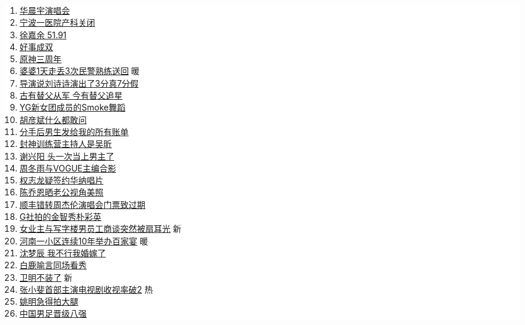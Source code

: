 1. [华晨宇演唱会](https://s.weibo.com//weibo?q=%23%E5%8D%8E%E6%99%A8%E5%AE%87%E6%BC%94%E5%94%B1%E4%BC%9A%23&t=31&band_rank=22&Refer=top)
1. [宁波一医院产科关闭](https://s.weibo.com//weibo?q=%23%E5%AE%81%E6%B3%A2%E4%B8%80%E5%8C%BB%E9%99%A2%E4%BA%A7%E7%A7%91%E5%85%B3%E9%97%AD%23&t=31&band_rank=23&Refer=top)
1. [徐嘉余 51.91](https://s.weibo.com//weibo?q=%E5%BE%90%E5%98%89%E4%BD%99%2051.91&t=31&band_rank=24&Refer=top)
1. [好事成双](https://s.weibo.com//weibo?q=%E5%A5%BD%E4%BA%8B%E6%88%90%E5%8F%8C&t=31&band_rank=26&Refer=top)
1. [原神三周年](https://s.weibo.com//weibo?q=%E5%8E%9F%E7%A5%9E%E4%B8%89%E5%91%A8%E5%B9%B4&t=31&band_rank=28&Refer=top)
1. [婆婆1天走丢3次民警熟练送回](https://s.weibo.com//weibo?q=%23%E5%A9%86%E5%A9%861%E5%A4%A9%E8%B5%B0%E4%B8%A23%E6%AC%A1%E6%B0%91%E8%AD%A6%E7%86%9F%E7%BB%83%E9%80%81%E5%9B%9E%23&t=31&band_rank=29&Refer=top)
   暖
1. [导演说刘诗诗演出了3分真7分假](https://s.weibo.com//weibo?q=%23%E5%AF%BC%E6%BC%94%E8%AF%B4%E5%88%98%E8%AF%97%E8%AF%97%E6%BC%94%E5%87%BA%E4%BA%863%E5%88%86%E7%9C%9F7%E5%88%86%E5%81%87%23&t=31&band_rank=30&Refer=top)
1. [古有替父从军 今有替父追星](https://s.weibo.com//weibo?q=%E5%8F%A4%E6%9C%89%E6%9B%BF%E7%88%B6%E4%BB%8E%E5%86%9B%20%E4%BB%8A%E6%9C%89%E6%9B%BF%E7%88%B6%E8%BF%BD%E6%98%9F&t=31&band_rank=32&Refer=top)
1. [YG新女团成员的Smoke舞蹈](https://s.weibo.com//weibo?q=YG%E6%96%B0%E5%A5%B3%E5%9B%A2%E6%88%90%E5%91%98%E7%9A%84Smoke%E8%88%9E%E8%B9%88&t=31&band_rank=34&Refer=top)
1. [胡彦斌什么都敢问](https://s.weibo.com//weibo?q=%E8%83%A1%E5%BD%A6%E6%96%8C%E4%BB%80%E4%B9%88%E9%83%BD%E6%95%A2%E9%97%AE&t=31&band_rank=35&Refer=top)
1. [分手后男生发给我的所有账单](https://s.weibo.com//weibo?q=%23%E5%88%86%E6%89%8B%E5%90%8E%E7%94%B7%E7%94%9F%E5%8F%91%E7%BB%99%E6%88%91%E7%9A%84%E6%89%80%E6%9C%89%E8%B4%A6%E5%8D%95%23&t=31&band_rank=36&Refer=top)
1. [封神训练营主持人是吴昕](https://s.weibo.com//weibo?q=%23%E5%B0%81%E7%A5%9E%E8%AE%AD%E7%BB%83%E8%90%A5%E4%B8%BB%E6%8C%81%E4%BA%BA%E6%98%AF%E5%90%B4%E6%98%95%23&t=31&band_rank=37&Refer=top)
1. [谢兴阳 头一次当上男主了](https://s.weibo.com//weibo?q=%E8%B0%A2%E5%85%B4%E9%98%B3%20%E5%A4%B4%E4%B8%80%E6%AC%A1%E5%BD%93%E4%B8%8A%E7%94%B7%E4%B8%BB%E4%BA%86&t=31&band_rank=38&Refer=top)
1. [周冬雨与VOGUE主编合影](https://s.weibo.com//weibo?q=%23%E5%91%A8%E5%86%AC%E9%9B%A8%E4%B8%8EVOGUE%E4%B8%BB%E7%BC%96%E5%90%88%E5%BD%B1%23&t=31&band_rank=39&Refer=top)
1. [权志龙疑签约华纳唱片](https://s.weibo.com//weibo?q=%23%E6%9D%83%E5%BF%97%E9%BE%99%E7%96%91%E7%AD%BE%E7%BA%A6%E5%8D%8E%E7%BA%B3%E5%94%B1%E7%89%87%23&t=31&band_rank=40&Refer=top)
1. [陈乔恩晒老公视角美照](https://s.weibo.com//weibo?q=%23%E9%99%88%E4%B9%94%E6%81%A9%E6%99%92%E8%80%81%E5%85%AC%E8%A7%86%E8%A7%92%E7%BE%8E%E7%85%A7%23&t=31&band_rank=41&Refer=top)
1. [顺丰错转周杰伦演唱会门票致过期](https://s.weibo.com//weibo?q=%23%E9%A1%BA%E4%B8%B0%E9%94%99%E8%BD%AC%E5%91%A8%E6%9D%B0%E4%BC%A6%E6%BC%94%E5%94%B1%E4%BC%9A%E9%97%A8%E7%A5%A8%E8%87%B4%E8%BF%87%E6%9C%9F%23&t=31&band_rank=42&Refer=top)
1. [G社拍的金智秀朴彩英](https://s.weibo.com//weibo?q=%23G%E7%A4%BE%E6%8B%8D%E7%9A%84%E9%87%91%E6%99%BA%E7%A7%80%E6%9C%B4%E5%BD%A9%E8%8B%B1%23&t=31&band_rank=43&Refer=top)
1. [女业主与写字楼男员工商谈突然被扇耳光](https://s.weibo.com//weibo?q=%23%E5%A5%B3%E4%B8%9A%E4%B8%BB%E4%B8%8E%E5%86%99%E5%AD%97%E6%A5%BC%E7%94%B7%E5%91%98%E5%B7%A5%E5%95%86%E8%B0%88%E7%AA%81%E7%84%B6%E8%A2%AB%E6%89%87%E8%80%B3%E5%85%89%23&t=31&band_rank=44&Refer=top)
   新
1. [河南一小区连续10年举办百家宴](https://s.weibo.com//weibo?q=%23%E6%B2%B3%E5%8D%97%E4%B8%80%E5%B0%8F%E5%8C%BA%E8%BF%9E%E7%BB%AD10%E5%B9%B4%E4%B8%BE%E5%8A%9E%E7%99%BE%E5%AE%B6%E5%AE%B4%23&t=31&band_rank=45&Refer=top)
   暖
1. [沈梦辰 我不行我婚嫁了](https://s.weibo.com//weibo?q=%E6%B2%88%E6%A2%A6%E8%BE%B0%20%E6%88%91%E4%B8%8D%E8%A1%8C%E6%88%91%E5%A9%9A%E5%AB%81%E4%BA%86&t=31&band_rank=46&Refer=top)
1. [白鹿喻言同场看秀](https://s.weibo.com//weibo?q=%23%E7%99%BD%E9%B9%BF%E5%96%BB%E8%A8%80%E5%90%8C%E5%9C%BA%E7%9C%8B%E7%A7%80%23&t=31&band_rank=48&Refer=top)
1. [卫明不装了](https://s.weibo.com//weibo?q=%23%E5%8D%AB%E6%98%8E%E4%B8%8D%E8%A3%85%E4%BA%86%23&t=31&band_rank=50&Refer=top)
   新
1. [张小斐首部主演电视剧收视率破2](https://s.weibo.com//weibo?q=%23%E5%BC%A0%E5%B0%8F%E6%96%90%E9%A6%96%E9%83%A8%E4%B8%BB%E6%BC%94%E7%94%B5%E8%A7%86%E5%89%A7%E6%94%B6%E8%A7%86%E7%8E%87%E7%A0%B42%23&t=31&band_rank=4&Refer=top)
   热
1. [姚明急得拍大腿](https://s.weibo.com//weibo?q=%23%E5%A7%9A%E6%98%8E%E6%80%A5%E5%BE%97%E6%8B%8D%E5%A4%A7%E8%85%BF%23&t=31&band_rank=7&Refer=top)
1. [中国男足晋级八强](https://s.weibo.com//weibo?q=%23%E4%B8%AD%E5%9B%BD%E7%94%B7%E8%B6%B3%E6%99%8B%E7%BA%A7%E5%85%AB%E5%BC%BA%23&t=31&band_rank=8&Refer=top)